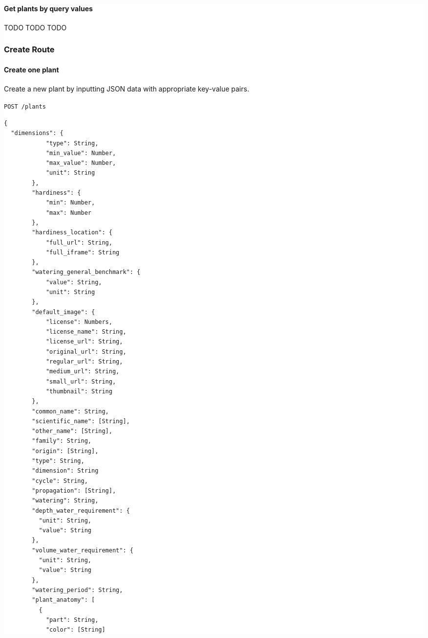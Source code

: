 #### Get plants by query values

TODO TODO TODO

### Create Route

#### Create one plant

Create a new plant by inputting JSON data with appropriate key-value pairs. 

`POST /plants`

```
{
  "dimensions": {
            "type": String,
            "min_value": Number,
            "max_value": Number,
            "unit": String
        },
        "hardiness": {
            "min": Number,
            "max": Number
        },
        "hardiness_location": {
            "full_url": String,
            "full_iframe": String
        },
        "watering_general_benchmark": {
            "value": String,
            "unit": String
        },
        "default_image": {
            "license": Numbers,
            "license_name": String,
            "license_url": String,
            "original_url": String,
            "regular_url": String,
            "medium_url": String,
            "small_url": String,
            "thumbnail": String
        },
        "common_name": String,
        "scientific_name": [String],
        "other_name": [String],
        "family": String,
        "origin": [String],
        "type": String,
        "dimension": String
        "cycle": String,
        "propagation": [String],
        "watering": String,
        "depth_water_requirement": {
          "unit": String,
          "value": String
        },
        "volume_water_requirement": {
          "unit": String,
          "value": String
        },
        "watering_period": String,
        "plant_anatomy": [
          {
            "part": String,
            "color": [String]
```